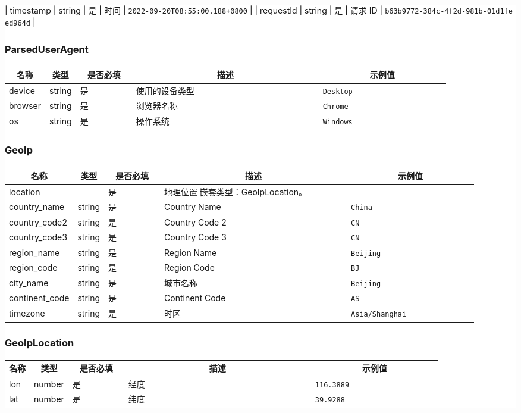 | timestamp | string | 是 | 时间   |  `2022-09-20T08:55:00.188+0800` |
| requestId | string | 是 | 请求 ID   |  `b63b9772-384c-4f2d-981b-01d1feed964d` |


### <a id="ParsedUserAgent"></a> ParsedUserAgent

| 名称 | 类型 | <div style="width:80px">是否必填</div> | <div style="width:300px">描述</div> | <div style="width:200px">示例值</div> |
| ---- |  ---- | ---- | ---- | ---- |
| device | string | 是 | 使用的设备类型   |  `Desktop` |
| browser | string | 是 | 浏览器名称   |  `Chrome` |
| os | string | 是 | 操作系统   |  `Windows` |


### <a id="GeoIp"></a> GeoIp

| 名称 | 类型 | <div style="width:80px">是否必填</div> | <div style="width:300px">描述</div> | <div style="width:200px">示例值</div> |
| ---- |  ---- | ---- | ---- | ---- |
| location |  | 是 | 地理位置 嵌套类型：<a href="#GeoIpLocation">GeoIpLocation</a>。  |  |
| country_name | string | 是 | Country Name   |  `China` |
| country_code2 | string | 是 | Country Code 2   |  `CN` |
| country_code3 | string | 是 | Country Code 3   |  `CN` |
| region_name | string | 是 | Region Name   |  `Beijing` |
| region_code | string | 是 | Region Code   |  `BJ` |
| city_name | string | 是 | 城市名称   |  `Beijing` |
| continent_code | string | 是 | Continent Code   |  `AS` |
| timezone | string | 是 | 时区   |  `Asia/Shanghai` |


### <a id="GeoIpLocation"></a> GeoIpLocation

| 名称 | 类型 | <div style="width:80px">是否必填</div> | <div style="width:300px">描述</div> | <div style="width:200px">示例值</div> |
| ---- |  ---- | ---- | ---- | ---- |
| lon | number | 是 | 经度   |  `116.3889` |
| lat | number | 是 | 纬度   |  `39.9288` |


